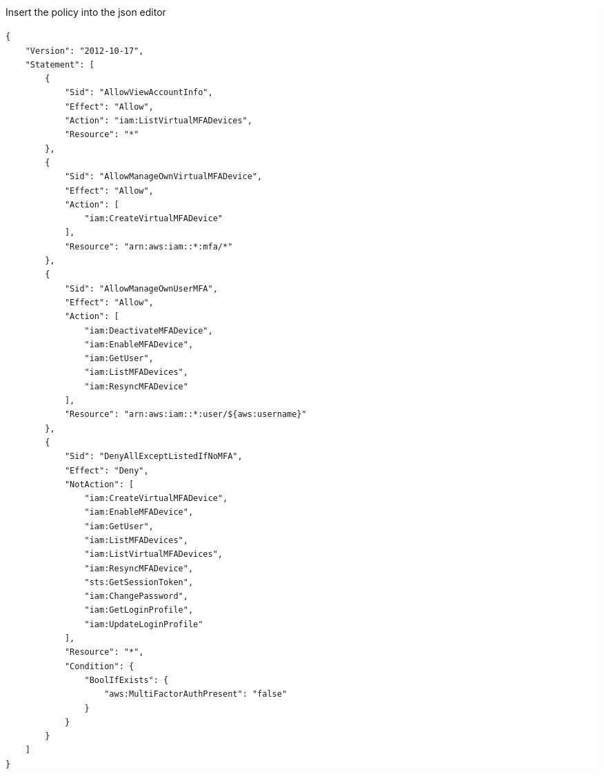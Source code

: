 Insert the policy into the json editor 

```
{
    "Version": "2012-10-17",
    "Statement": [
        {
            "Sid": "AllowViewAccountInfo",
            "Effect": "Allow",
            "Action": "iam:ListVirtualMFADevices",
            "Resource": "*"
        },
        {
            "Sid": "AllowManageOwnVirtualMFADevice",
            "Effect": "Allow",
            "Action": [
                "iam:CreateVirtualMFADevice"
            ],
            "Resource": "arn:aws:iam::*:mfa/*"
        },
        {
            "Sid": "AllowManageOwnUserMFA",
            "Effect": "Allow",
            "Action": [
                "iam:DeactivateMFADevice",
                "iam:EnableMFADevice",
                "iam:GetUser",
                "iam:ListMFADevices",
                "iam:ResyncMFADevice"
            ],
            "Resource": "arn:aws:iam::*:user/${aws:username}"
        },
        {
            "Sid": "DenyAllExceptListedIfNoMFA",
            "Effect": "Deny",
            "NotAction": [
                "iam:CreateVirtualMFADevice",
                "iam:EnableMFADevice",
                "iam:GetUser",
                "iam:ListMFADevices",
                "iam:ListVirtualMFADevices",
                "iam:ResyncMFADevice",
                "sts:GetSessionToken",
                "iam:ChangePassword",
                "iam:GetLoginProfile",
                "iam:UpdateLoginProfile"
            ],
            "Resource": "*",
            "Condition": {
                "BoolIfExists": {
                    "aws:MultiFactorAuthPresent": "false"
                }
            }
        }
    ]
}
```
